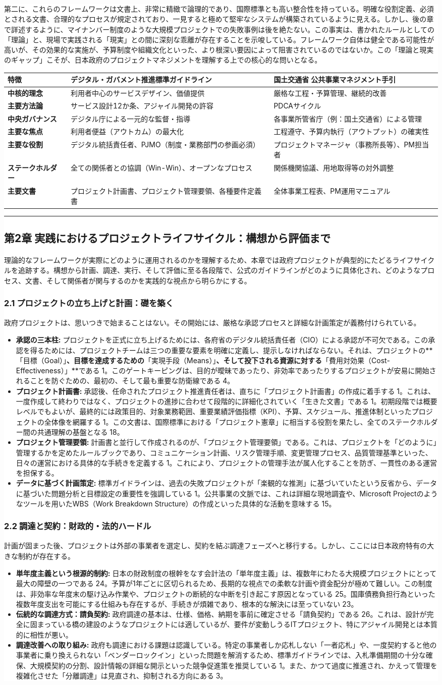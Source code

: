 第二に、これらのフレームワークは文書上、非常に精緻で論理的であり、国際標準とも高い整合性を持っている。明確な役割定義、必須とされる文書、合理的なプロセスが規定されており、一見すると極めて堅牢なシステムが構築されているように見える。しかし、後の章で詳述するように、マイナンバー制度のような大規模プロジェクトでの失敗事例は後を絶たない。この事実は、書かれたルールとしての「理論」と、現場で実践される「現実」との間に深刻な乖離が存在することを示唆している。フレームワーク自体は健全である可能性が高いが、その効果的な実施が、予算制度や組織文化といった、より根深い要因によって阻害されているのではないか。この「理論と現実のギャップ」こそが、日本政府のプロジェクトマネジメントを理解する上での核心的な問いとなる。

| 特徴 | デジタル・ガバメント推進標準ガイドライン | 国土交通省 公共事業マネジメント手引 |
| :---- | :---- | :---- |
| **中核的理念** | 利用者中心のサービスデザイン、価値提供 | 厳格な工程・予算管理、継続的改善 |
| **主要方法論** | サービス設計12か条、アジャイル開発の許容 | PDCAサイクル |
| **中央ガバナンス** | デジタル庁による一元的な監督・指導 | 各事業所管省庁（例：国土交通省）による管理 |
| **主要な焦点** | 利用者便益（アウトカム）の最大化 | 工程遵守、予算内執行（アウトプット）の確実性 |
| **主要な役割** | デジタル統括責任者、PJMO（制度・業務部門の参画必須） | プロジェクトマネージャ（事務所長等）、PM担当者 |
| **ステークホルダー** | 全ての関係者との協調（Win-Win）、オープンなプロセス | 関係機関協議、用地取得等の対外調整 |
| **主要文書** | プロジェクト計画書、プロジェクト管理要領、各種要件定義書 | 全体事業工程表、PM運用マニュアル |

---

## **第2章 実践におけるプロジェクトライフサイクル：構想から評価まで**

理論的なフレームワークが実際にどのように運用されるのかを理解するため、本章では政府プロジェクトが典型的にたどるライフサイクルを追跡する。構想から計画、調達、実行、そして評価に至る各段階で、公式のガイドラインがどのように具体化され、どのようなプロセス、文書、そして関係者が関与するのかを実践的な視点から明らかにする。

### **2.1 プロジェクトの立ち上げと計画：礎を築く**

政府プロジェクトは、思いつきで始まることはない。その開始には、厳格な承認プロセスと詳細な計画策定が義務付けられている。

* **承認の三本柱:** プロジェクトを正式に立ち上げるためには、各府省のデジタル統括責任者（CIO）による承認が不可欠である。この承認を得るためには、プロジェクトチームは三つの重要な要素を明確に定義し、提示しなければならない。それは、プロジェクトの\*\*「目標（Goal）」**、目標を達成するための**「実現手段（Means）」**、そして投下される資源に対する**「費用対効果（Cost-Effectiveness）」\*\*である 1。このゲートキーピングは、目的が曖昧であったり、非効率であったりするプロジェクトが安易に開始されることを防ぐための、最初の、そして最も重要な防衛線である 4。  
* **プロジェクト計画書:** 承認後、任命されたプロジェクト推進責任者は、直ちに「プロジェクト計画書」の作成に着手する 1。これは、一度作成して終わりではなく、プロジェクトの進捗に合わせて段階的に詳細化されていく「生きた文書」である 1。初期段階では概要レベルでもよいが、最終的には政策目的、対象業務範囲、重要業績評価指標（KPI）、予算、スケジュール、推進体制といったプロジェクトの全体像を網羅する 1。この文書は、国際標準における「プロジェクト憲章」に相当する役割を果たし、全てのステークホルダー間の共通理解の基盤となる 18。  
* **プロジェクト管理要領:** 計画書と並行して作成されるのが、「プロジェクト管理要領」である。これは、プロジェクトを「どのように」管理するかを定めたルールブックであり、コミュニケーション計画、リスク管理手順、変更管理プロセス、品質管理基準といった、日々の運営における具体的な手続きを定義する 1。これにより、プロジェクトの管理手法が属人化することを防ぎ、一貫性のある運営を担保する。  
* **データに基づく計画策定:** 標準ガイドラインは、過去の失敗プロジェクトが「楽観的な推測」に基づいていたという反省から、データに基づいた問題分析と目標設定の重要性を強調している 1。公共事業の文脈では、これは詳細な現地調査や、Microsoft Projectのようなツールを用いたWBS（Work Breakdown Structure）の作成といった具体的な活動を意味する 15。

### **2.2 調達と契約：財政的・法的ハードル**

計画が固まった後、プロジェクトは外部の事業者を選定し、契約を結ぶ調達フェーズへと移行する。しかし、ここには日本政府特有の大きな制約が存在する。

* **単年度主義という根源的制約:** 日本の財政制度の根幹をなす会計法の「単年度主義」は、複数年にわたる大規模プロジェクトにとって最大の障壁の一つである 24。予算が1年ごとに区切られるため、長期的な視点での柔軟な計画や資金配分が極めて難しい。この制度は、非効率な年度末の駆け込み作業や、プロジェクトの断続的な中断を引き起こす原因となっている 25。国庫債務負担行為といった複数年度支出を可能にする仕組みも存在するが、手続きが煩雑であり、根本的な解決には至っていない 23。  
* **伝統的な調達方式：請負契約:** 政府調達の基本は、仕様、価格、納期を事前に確定させる「請負契約」である 26。これは、設計が完全に固まっている橋の建設のようなプロジェクトには適しているが、要件が変動しうるITプロジェクト、特にアジャイル開発とは本質的に相性が悪い。  
* **調達改善への取り組み:** 政府も調達における課題は認識している。特定の事業者しか応札しない「一者応札」や、一度契約すると他の事業者に乗り換えられない「ベンダーロックイン」といった問題を解消するため、標準ガイドラインでは、入札準備期間の十分な確保、大規模契約の分割、設計情報の詳細な開示といった競争促進策を推奨している 1。また、かつて過度に推進され、かえって管理を複雑化させた「分離調達」は見直され、抑制される方向にある 3。
